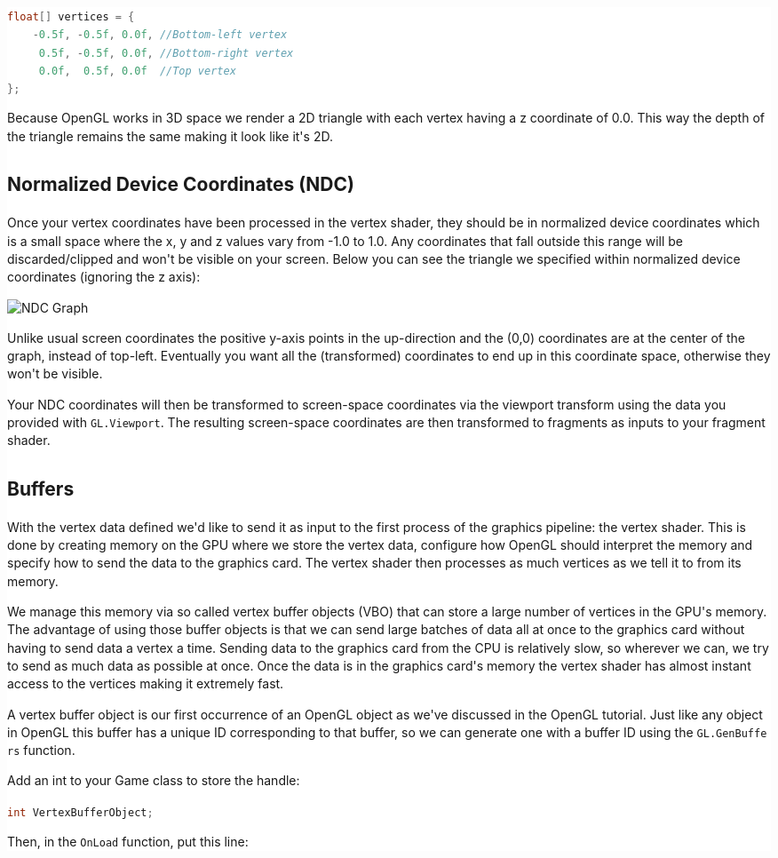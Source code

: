 ```cs
float[] vertices = {
    -0.5f, -0.5f, 0.0f, //Bottom-left vertex
     0.5f, -0.5f, 0.0f, //Bottom-right vertex
     0.0f,  0.5f, 0.0f  //Top vertex
};
```

Because OpenGL works in 3D space we render a 2D triangle with each vertex having a z coordinate of 0.0. This way the depth of the triangle remains the same making it look like it's 2D.

## Normalized Device Coordinates (NDC)

Once your vertex coordinates have been processed in the vertex shader, they should be in normalized device coordinates which is a small space where the x, y and z values vary from -1.0 to 1.0. Any coordinates that fall outside this range will be discarded/clipped and won't be visible on your screen. Below you can see the triangle we specified within normalized device coordinates (ignoring the z axis):

![NDC Graph](img/2-ndc.png)

Unlike usual screen coordinates the positive y-axis points in the up-direction and the (0,0) coordinates are at the center of the graph, instead of top-left. Eventually you want all the (transformed) coordinates to end up in this coordinate space, otherwise they won't be visible.

Your NDC coordinates will then be transformed to screen-space coordinates via the viewport transform using the data you provided with `GL.Viewport`. The resulting screen-space coordinates are then transformed to fragments as inputs to your fragment shader.

## Buffers

With the vertex data defined we'd like to send it as input to the first process of the graphics pipeline: the vertex shader. This is done by creating memory on the GPU where we store the vertex data, configure how OpenGL should interpret the memory and specify how to send the data to the graphics card. The vertex shader then processes as much vertices as we tell it to from its memory.

We manage this memory via so called vertex buffer objects (VBO) that can store a large number of vertices in the GPU's memory. The advantage of using those buffer objects is that we can send large batches of data all at once to the graphics card without having to send data a vertex a time. Sending data to the graphics card from the CPU is relatively slow, so wherever we can, we try to send as much data as possible at once. Once the data is in the graphics card's memory the vertex shader has almost instant access to the vertices making it extremely fast.

A vertex buffer object is our first occurrence of an OpenGL object as we've discussed in the OpenGL tutorial. Just like any object in OpenGL this buffer has a unique ID corresponding to that buffer, so we can generate one with a buffer ID using the `GL.GenBuffers` function.

Add an int to your Game class to store the handle:

```cs
int VertexBufferObject;
```

Then, in the `OnLoad` function, put this line:
